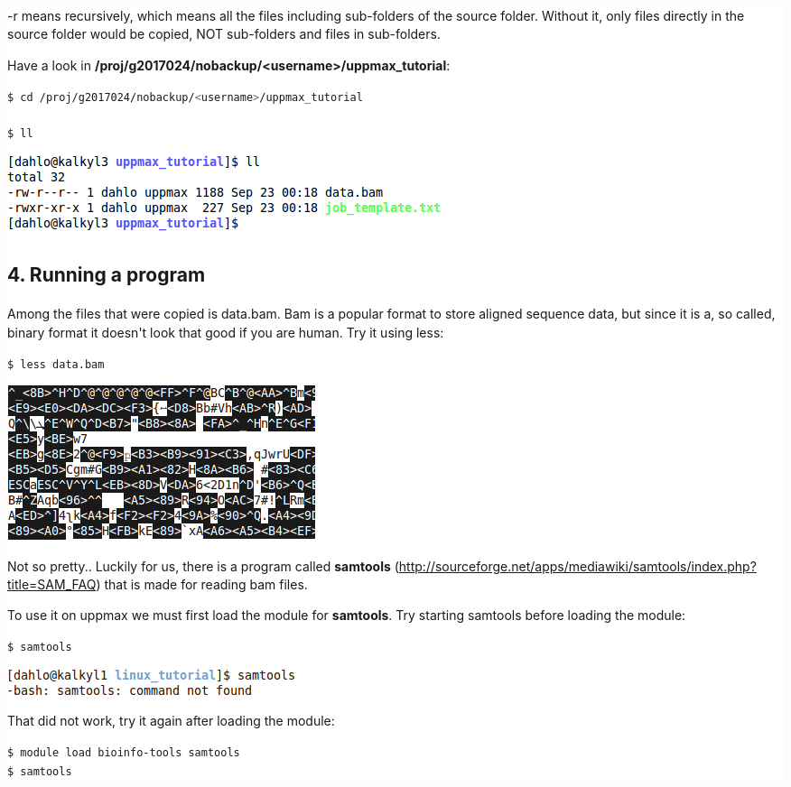 -r means recursively, which means all the files including sub-folders of the source folder. Without it, only files directly in the source folder would be copied, NOT sub-folders and files in sub-folders.

Have a look in **/proj/g2017024/nobackup/\<username\>/uppmax_tutorial**:

```bash
$ cd /proj/g2017024/nobackup/<username>/uppmax_tutorial

$ ll
```

![](files/uppmax-intro/newly_copied_folder.png)

## 4. Running a program
Among the files that were copied is data.bam. Bam is a popular format to store aligned sequence data, but since it is a, so called, binary format it doesn't look that good if you are human. Try it using less:

```bash
$ less data.bam
```

![](files/uppmax-intro/bam_binary.png)

Not so pretty.. Luckily for us, there is a program called **samtools**  (http://sourceforge.net/apps/mediawiki/samtools/index.php?title=SAM_FAQ) that is made for reading bam files.

To use it on uppmax we must first load the module for **samtools**. Try starting samtools before loading the module:

```bash
$ samtools
```

![](files/uppmax-intro/samtools_1.png)

That did not work, try it again after loading the module:

```bash
$ module load bioinfo-tools samtools
$ samtools
```

